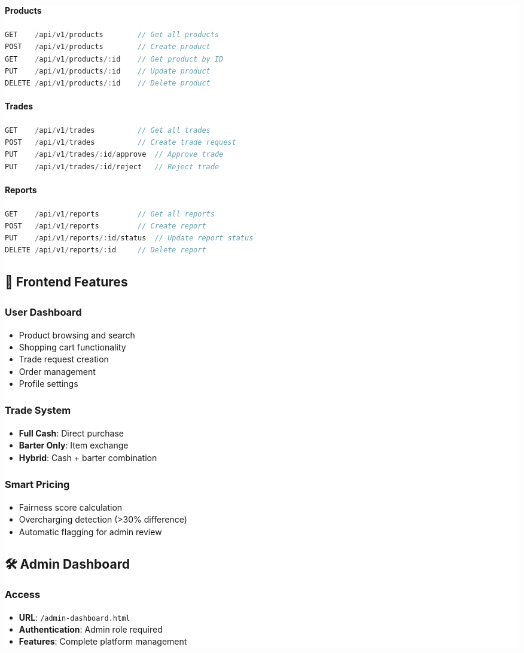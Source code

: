 #### Products
```javascript
GET    /api/v1/products        // Get all products
POST   /api/v1/products        // Create product
GET    /api/v1/products/:id    // Get product by ID
PUT    /api/v1/products/:id    // Update product
DELETE /api/v1/products/:id    // Delete product
```

#### Trades
```javascript
GET    /api/v1/trades          // Get all trades
POST   /api/v1/trades          // Create trade request
PUT    /api/v1/trades/:id/approve  // Approve trade
PUT    /api/v1/trades/:id/reject   // Reject trade
```

#### Reports
```javascript
GET    /api/v1/reports         // Get all reports
POST   /api/v1/reports         // Create report
PUT    /api/v1/reports/:id/status  // Update report status
DELETE /api/v1/reports/:id     // Delete report
```

## 🎨 Frontend Features

### User Dashboard
- Product browsing and search
- Shopping cart functionality
- Trade request creation
- Order management
- Profile settings

### Trade System
- **Full Cash**: Direct purchase
- **Barter Only**: Item exchange
- **Hybrid**: Cash + barter combination

### Smart Pricing
- Fairness score calculation
- Overcharging detection (>30% difference)
- Automatic flagging for admin review

## 🛠️ Admin Dashboard

### Access
- **URL**: `/admin-dashboard.html`
- **Authentication**: Admin role required
- **Features**: Complete platform management
